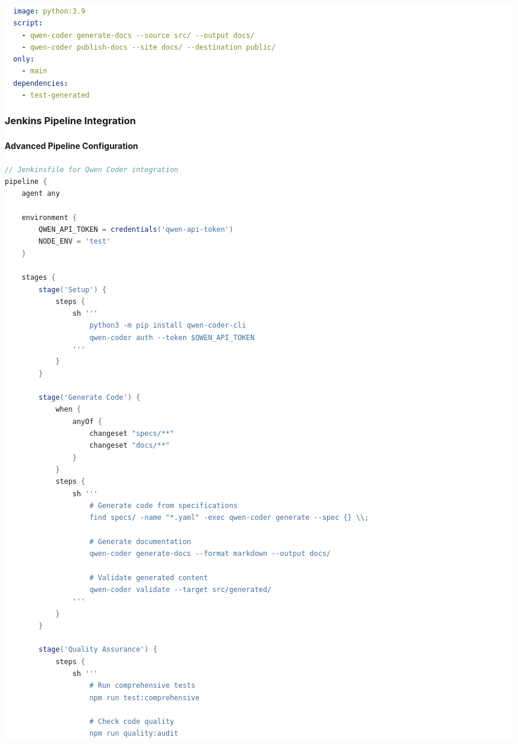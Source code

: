 ```yaml
  image: python:3.9
  script:
    - qwen-coder generate-docs --source src/ --output docs/
    - qwen-coder publish-docs --site docs/ --destination public/
  only:
    - main
  dependencies:
    - test-generated
```

### Jenkins Pipeline Integration

#### Advanced Pipeline Configuration
```groovy
// Jenkinsfile for Qwen Coder integration
pipeline {
    agent any

    environment {
        QWEN_API_TOKEN = credentials('qwen-api-token')
        NODE_ENV = 'test'
    }

    stages {
        stage('Setup') {
            steps {
                sh '''
                    python3 -m pip install qwen-coder-cli
                    qwen-coder auth --token $QWEN_API_TOKEN
                '''
            }
        }

        stage('Generate Code') {
            when {
                anyOf {
                    changeset "specs/**"
                    changeset "docs/**"
                }
            }
            steps {
                sh '''
                    # Generate code from specifications
                    find specs/ -name "*.yaml" -exec qwen-coder generate --spec {} \\;

                    # Generate documentation
                    qwen-coder generate-docs --format markdown --output docs/

                    # Validate generated content
                    qwen-coder validate --target src/generated/
                '''
            }
        }

        stage('Quality Assurance') {
            steps {
                sh '''
                    # Run comprehensive tests
                    npm run test:comprehensive

                    # Check code quality
                    npm run quality:audit

```